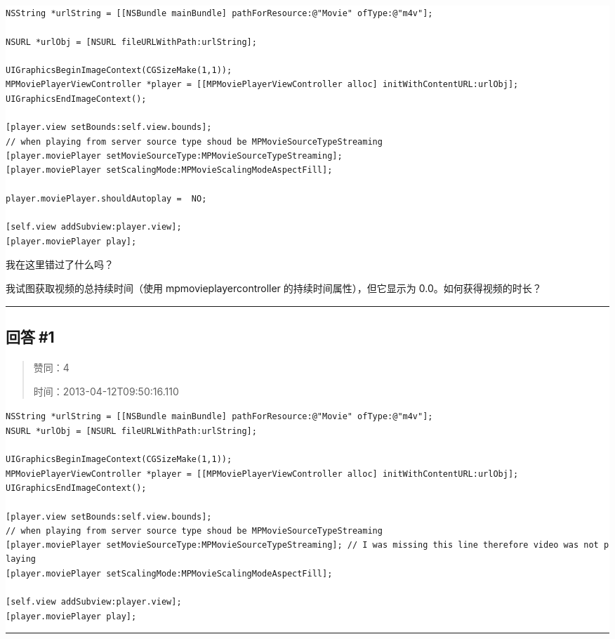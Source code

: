 ```
NSString *urlString = [[NSBundle mainBundle] pathForResource:@"Movie" ofType:@"m4v"];

NSURL *urlObj = [NSURL fileURLWithPath:urlString];

UIGraphicsBeginImageContext(CGSizeMake(1,1));
MPMoviePlayerViewController *player = [[MPMoviePlayerViewController alloc] initWithContentURL:urlObj];
UIGraphicsEndImageContext();

[player.view setBounds:self.view.bounds];
// when playing from server source type shoud be MPMovieSourceTypeStreaming
[player.moviePlayer setMovieSourceType:MPMovieSourceTypeStreaming];
[player.moviePlayer setScalingMode:MPMovieScalingModeAspectFill];

player.moviePlayer.shouldAutoplay =  NO;

[self.view addSubview:player.view];
[player.moviePlayer play]; 
```

我在这里错过了什么吗？

我试图获取视频的总持续时间（使用 mpmovieplayercontroller 的持续时间属性），但它显示为 0.0。如何获得视频的时长？

* * *

## 回答 #1

> 赞同：4
> 
> 时间：2013-04-12T09:50:16.110

```
NSString *urlString = [[NSBundle mainBundle] pathForResource:@"Movie" ofType:@"m4v"];
NSURL *urlObj = [NSURL fileURLWithPath:urlString];

UIGraphicsBeginImageContext(CGSizeMake(1,1));
MPMoviePlayerViewController *player = [[MPMoviePlayerViewController alloc] initWithContentURL:urlObj];
UIGraphicsEndImageContext();

[player.view setBounds:self.view.bounds];
// when playing from server source type shoud be MPMovieSourceTypeStreaming
[player.moviePlayer setMovieSourceType:MPMovieSourceTypeStreaming]; // I was missing this line therefore video was not playing
[player.moviePlayer setScalingMode:MPMovieScalingModeAspectFill];

[self.view addSubview:player.view];
[player.moviePlayer play]; 
```

* * *
